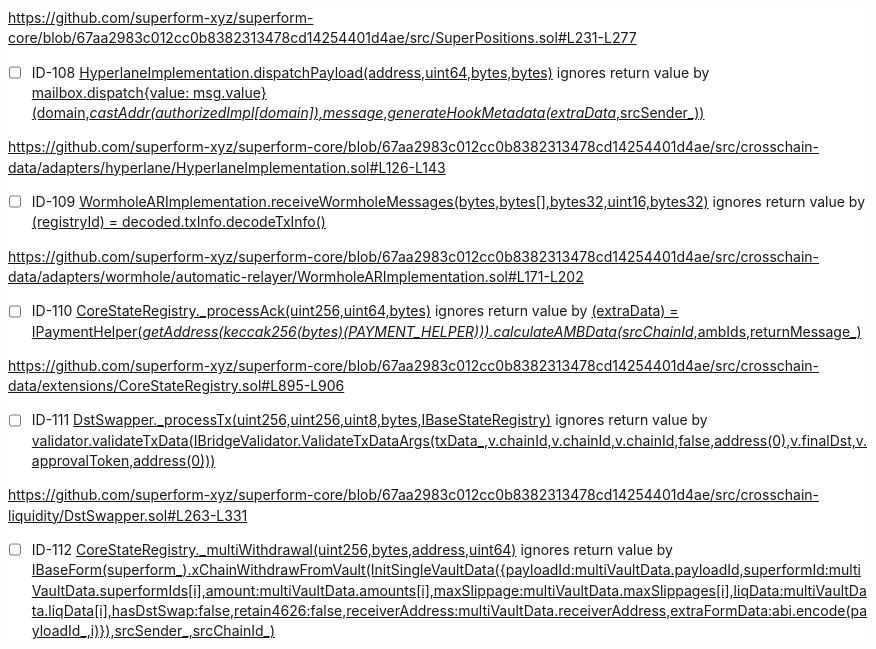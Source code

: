https://github.com/superform-xyz/superform-core/blob/67aa2983c012cc0b8382313478cd14254401d4ae/src/SuperPositions.sol#L231-L277


 - [ ] ID-108
[HyperlaneImplementation.dispatchPayload(address,uint64,bytes,bytes)](https://github.com/superform-xyz/superform-core/blob/67aa2983c012cc0b8382313478cd14254401d4ae/src/crosschain-data/adapters/hyperlane/HyperlaneImplementation.sol#L126-L143) ignores return value by [mailbox.dispatch{value: msg.value}(domain,_castAddr(authorizedImpl[domain]),message_,_generateHookMetadata(extraData_,srcSender_))](https://github.com/superform-xyz/superform-core/blob/67aa2983c012cc0b8382313478cd14254401d4ae/src/crosschain-data/adapters/hyperlane/HyperlaneImplementation.sol#L140-L142)

https://github.com/superform-xyz/superform-core/blob/67aa2983c012cc0b8382313478cd14254401d4ae/src/crosschain-data/adapters/hyperlane/HyperlaneImplementation.sol#L126-L143


 - [ ] ID-109
[WormholeARImplementation.receiveWormholeMessages(bytes,bytes[],bytes32,uint16,bytes32)](https://github.com/superform-xyz/superform-core/blob/67aa2983c012cc0b8382313478cd14254401d4ae/src/crosschain-data/adapters/wormhole/automatic-relayer/WormholeARImplementation.sol#L171-L202) ignores return value by [(registryId) = decoded.txInfo.decodeTxInfo()](https://github.com/superform-xyz/superform-core/blob/67aa2983c012cc0b8382313478cd14254401d4ae/src/crosschain-data/adapters/wormhole/automatic-relayer/WormholeARImplementation.sol#L198)

https://github.com/superform-xyz/superform-core/blob/67aa2983c012cc0b8382313478cd14254401d4ae/src/crosschain-data/adapters/wormhole/automatic-relayer/WormholeARImplementation.sol#L171-L202


 - [ ] ID-110
[CoreStateRegistry._processAck(uint256,uint64,bytes)](https://github.com/superform-xyz/superform-core/blob/67aa2983c012cc0b8382313478cd14254401d4ae/src/crosschain-data/extensions/CoreStateRegistry.sol#L895-L906) ignores return value by [(extraData) = IPaymentHelper(_getAddress(keccak256(bytes)(PAYMENT_HELPER))).calculateAMBData(srcChainId_,ambIds,returnMessage_)](https://github.com/superform-xyz/superform-core/blob/67aa2983c012cc0b8382313478cd14254401d4ae/src/crosschain-data/extensions/CoreStateRegistry.sol#L900-L902)

https://github.com/superform-xyz/superform-core/blob/67aa2983c012cc0b8382313478cd14254401d4ae/src/crosschain-data/extensions/CoreStateRegistry.sol#L895-L906


 - [ ] ID-111
[DstSwapper._processTx(uint256,uint256,uint8,bytes,IBaseStateRegistry)](https://github.com/superform-xyz/superform-core/blob/67aa2983c012cc0b8382313478cd14254401d4ae/src/crosschain-liquidity/DstSwapper.sol#L263-L331) ignores return value by [validator.validateTxData(IBridgeValidator.ValidateTxDataArgs(txData_,v.chainId,v.chainId,v.chainId,false,address(0),v.finalDst,v.approvalToken,address(0)))](https://github.com/superform-xyz/superform-core/blob/67aa2983c012cc0b8382313478cd14254401d4ae/src/crosschain-liquidity/DstSwapper.sol#L284-L297)

https://github.com/superform-xyz/superform-core/blob/67aa2983c012cc0b8382313478cd14254401d4ae/src/crosschain-liquidity/DstSwapper.sol#L263-L331


 - [ ] ID-112
[CoreStateRegistry._multiWithdrawal(uint256,bytes,address,uint64)](https://github.com/superform-xyz/superform-core/blob/67aa2983c012cc0b8382313478cd14254401d4ae/src/crosschain-data/extensions/CoreStateRegistry.sol#L655-L716) ignores return value by [IBaseForm(superform_).xChainWithdrawFromVault(InitSingleVaultData({payloadId:multiVaultData.payloadId,superformId:multiVaultData.superformIds[i],amount:multiVaultData.amounts[i],maxSlippage:multiVaultData.maxSlippages[i],liqData:multiVaultData.liqData[i],hasDstSwap:false,retain4626:false,receiverAddress:multiVaultData.receiverAddress,extraFormData:abi.encode(payloadId_,i)}),srcSender_,srcChainId_)](https://github.com/superform-xyz/superform-core/blob/67aa2983c012cc0b8382313478cd14254401d4ae/src/crosschain-data/extensions/CoreStateRegistry.sol#L679-L700)
